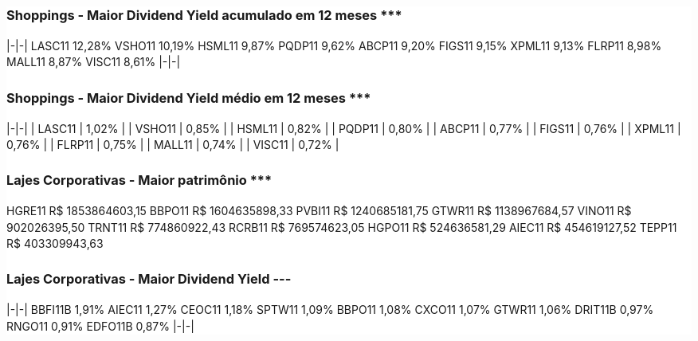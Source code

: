 ### Shoppings - Maior Dividend Yield acumulado em 12 meses ***
|-|-|
LASC11     12,28% 
VSHO11     10,19% 
HSML11      9,87% 
PQDP11      9,62% 
ABCP11      9,20% 
FIGS11      9,15% 
XPML11      9,13% 
FLRP11      8,98% 
MALL11      8,87% 
VISC11      8,61% 
|-|-|
### Shoppings - Maior Dividend Yield médio em 12 meses ***
|-|-|
| LASC11     |   1,02%  | 
| VSHO11     |   0,85%  | 
| HSML11     |   0,82%  | 
| PQDP11     |   0,80%  | 
| ABCP11     |   0,77%  | 
| FIGS11     |   0,76%  | 
| XPML11     |   0,76%  | 
| FLRP11     |   0,75%  | 
| MALL11     |   0,74%  | 
| VISC11     |   0,72%  | 
### Lajes Corporativas - Maior patrimônio ***
HGRE11     R$  1853864603,15 
BBPO11     R$  1604635898,33 
PVBI11     R$  1240685181,75 
GTWR11     R$  1138967684,57 
VINO11     R$   902026395,50 
TRNT11     R$   774860922,43 
RCRB11     R$   769574623,05 
HGPO11     R$   524636581,29 
AIEC11     R$   454619127,52 
TEPP11     R$   403309943,63 
### Lajes Corporativas - Maior Dividend Yield ---
|-|-|
BBFI11B     1,91% 
AIEC11      1,27% 
CEOC11      1,18% 
SPTW11      1,09% 
BBPO11      1,08% 
CXCO11      1,07% 
GTWR11      1,06% 
DRIT11B     0,97% 
RNGO11      0,91% 
EDFO11B     0,87% 
|-|-|